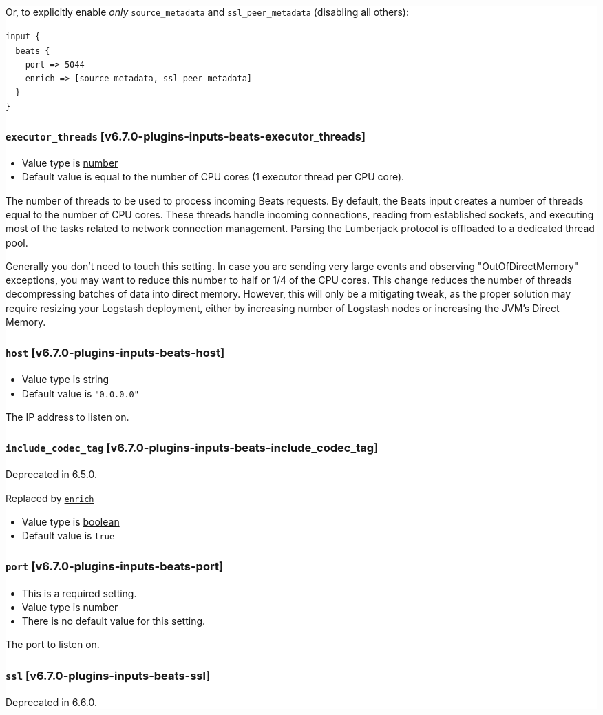 Or, to explicitly enable *only* `source_metadata` and `ssl_peer_metadata` (disabling all others):

```
input {
  beats {
    port => 5044
    enrich => [source_metadata, ssl_peer_metadata]
  }
}
```

### `executor_threads` [v6.7.0-plugins-inputs-beats-executor_threads]

* Value type is [number](/lsr/value-types.md#number)
* Default value is equal to the number of CPU cores (1 executor thread per CPU core).

The number of threads to be used to process incoming Beats requests. By default, the Beats input creates a number of threads equal to the number of CPU cores. These threads handle incoming connections, reading from established sockets, and executing most of the tasks related to network connection management. Parsing the Lumberjack protocol is offloaded to a dedicated thread pool.

Generally you don’t need to touch this setting. In case you are sending very large events and observing "OutOfDirectMemory" exceptions, you may want to reduce this number to half or 1/4 of the CPU cores. This change reduces the number of threads decompressing batches of data into direct memory. However, this will only be a mitigating tweak, as the proper solution may require resizing your Logstash deployment, either by increasing number of Logstash nodes or increasing the JVM’s Direct Memory.

### `host` [v6.7.0-plugins-inputs-beats-host]

* Value type is [string](/lsr/value-types.md#string)
* Default value is `"0.0.0.0"`

The IP address to listen on.

### `include_codec_tag` [v6.7.0-plugins-inputs-beats-include_codec_tag]

Deprecated in 6.5.0.

Replaced by [`enrich`](v6-7-0-plugins-inputs-beats.md#v6.7.0-plugins-inputs-beats-enrich)

* Value type is [boolean](/lsr/value-types.md#boolean)
* Default value is `true`

### `port` [v6.7.0-plugins-inputs-beats-port]

* This is a required setting.
* Value type is [number](/lsr/value-types.md#number)
* There is no default value for this setting.

The port to listen on.

### `ssl` [v6.7.0-plugins-inputs-beats-ssl]

Deprecated in 6.6.0.
